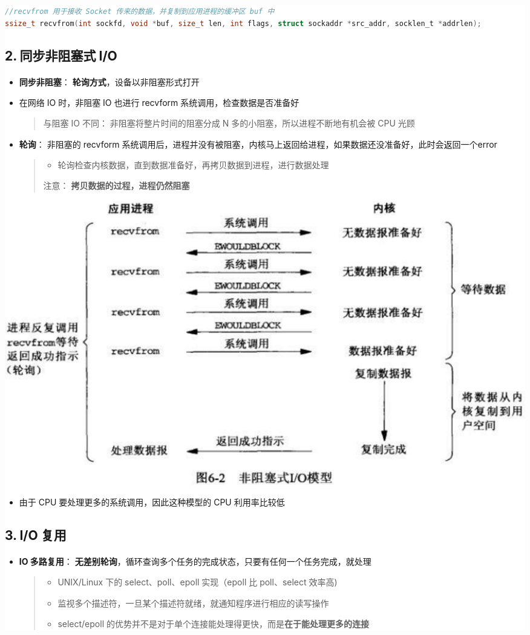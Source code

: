 ```c
//recvfrom 用于接收 Socket 传来的数据，并复制到应用进程的缓冲区 buf 中
ssize_t recvfrom(int sockfd, void *buf, size_t len, int flags, struct sockaddr *src_addr, socklen_t *addrlen);
```

## 2. 同步非阻塞式 I/O

- **同步非阻塞**： **轮询方式**，设备以非阻塞形式打开

- 在网络 IO 时，非阻塞 IO 也进行 recvform 系统调用，检查数据是否准备好

  > 与阻塞 IO 不同： 非阻塞将整片时间的阻塞分成 N 多的小阻塞，所以进程不断地有机会被 CPU 光顾

- **轮询**： 非阻塞的 recvform 系统调用后，进程并没有被阻塞，内核马上返回给进程，如果数据还没准备好，此时会返回一个error

  > - 轮询检查内核数据，直到数据准备好，再拷贝数据到进程，进行数据处理
  >
  > 注意： **拷贝数据的过程，进程仍然阻塞**

![](../../pics/socket/socket_9.png)

- 由于 CPU 要处理更多的系统调用，因此这种模型的 CPU 利用率比较低

## 3. I/O 复用

- **IO 多路复用**： **无差别轮询**，循环查询多个任务的完成状态，只要有任何一个任务完成，就处理

  > - UNIX/Linux 下的 select、poll、epoll 实现（epoll 比 poll、select 效率高)
  >
  > - 监视多个描述符，一旦某个描述符就绪，就通知程序进行相应的读写操作
  > - select/epoll 的优势并不是对于单个连接能处理得更快，而是**在于能处理更多的连接**
